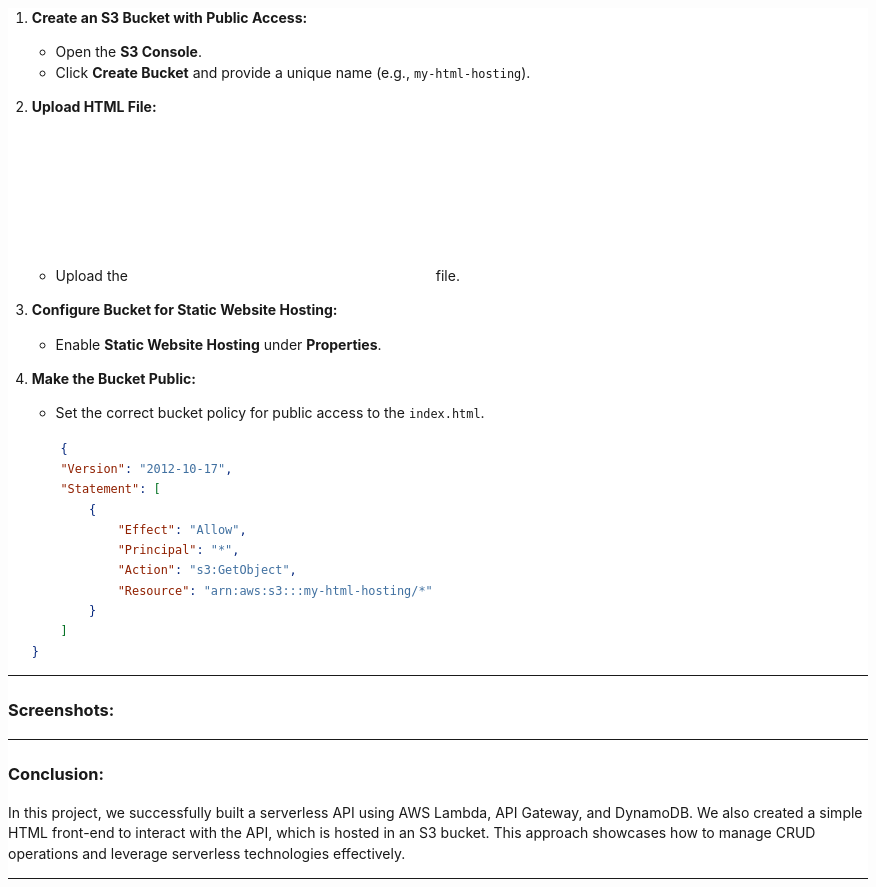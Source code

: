 1. **Create an S3 Bucket with Public Access:**
   - Open the **S3 Console**.
   - Click **Create Bucket** and provide a unique name (e.g., `my-html-hosting`).

2. **Upload HTML File:**
   - Upload the **![HTML](./scripts/index.html)** file.

3. **Configure Bucket for Static Website Hosting:**
   - Enable **Static Website Hosting** under **Properties**.

4. **Make the Bucket Public:**
   - Set the correct bucket policy for public access to the `index.html`.
    ```json
        {
        "Version": "2012-10-17",
        "Statement": [
            {
                "Effect": "Allow",
                "Principal": "*",
                "Action": "s3:GetObject",
                "Resource": "arn:aws:s3:::my-html-hosting/*"
            }
        ]
    }
    ```

---

### Screenshots:


---
### Conclusion:
In this project, we successfully built a serverless API using AWS Lambda, API Gateway, and DynamoDB. We also created a simple HTML front-end to interact with the API, which is hosted in an S3 bucket. This approach showcases how to manage CRUD operations and leverage serverless technologies effectively.

---
